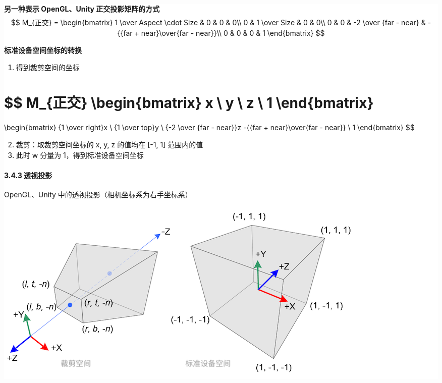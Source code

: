 

**另一种表示 OpenGL、Unity 正交投影矩阵的方式**
$$
M_{正交} = 
\begin{bmatrix}
1 \over Aspect \cdot Size & 0 & 0 & 0\\
0 & 1 \over Size & 0 & 0\\
0 & 0 & -2 \over {far - near} & -{{far + near}\over{far - near}}\\
0 & 0 & 0 & 1
\end{bmatrix}
$$



**标准设备空间坐标的转换**

1. 得到裁剪空间的坐标

$$
M_{正交}
\begin{bmatrix}
x \\ y \\ z \\ 1
\end{bmatrix}
= 
\begin{bmatrix}
{1 \over right}x \\ {1 \over top}y \\ {-2 \over {far - near}}z -{{far + near}\over{far - near}} \\ 1
\end{bmatrix}
$$

2. 裁剪：取裁剪空间坐标的 x, y, z 的值均在 [-1, 1] 范围内的值
3. 此时 w 分量为 1，得到标准设备空间坐标



#### 3.4.3 透视投影

OpenGL、Unity 中的透视投影（相机坐标系为右手坐标系）

![](images/projection.png)
